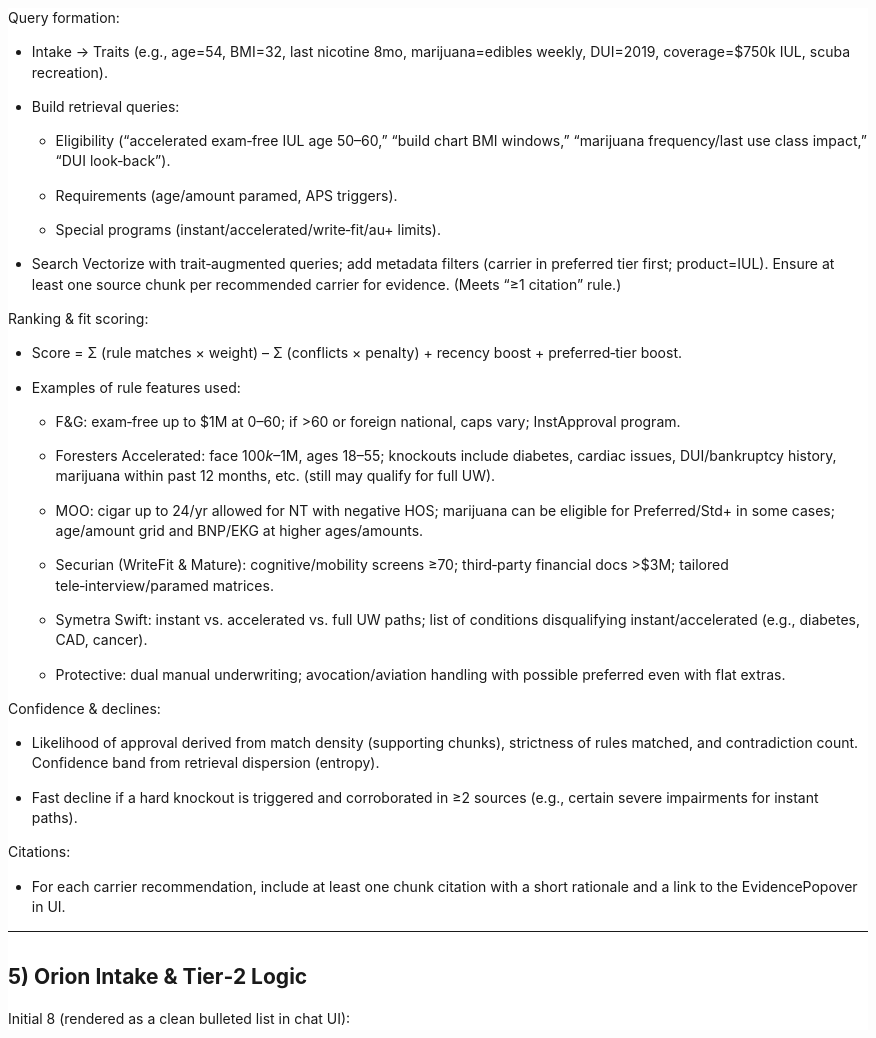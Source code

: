 Query formation:

* Intake → Traits (e.g., age=54, BMI=32, last nicotine 8mo, marijuana=edibles weekly, DUI=2019, coverage=$750k IUL, scuba recreation).

* Build retrieval queries:

  * Eligibility (“accelerated exam‑free IUL age 50–60,” “build chart BMI windows,” “marijuana frequency/last use class impact,” “DUI look‑back”).

  * Requirements (age/amount paramed, APS triggers).

  * Special programs (instant/accelerated/write‑fit/au+ limits).

* Search Vectorize with trait‑augmented queries; add metadata filters (carrier in preferred tier first; product=IUL). Ensure at least one source chunk per recommended carrier for evidence. (Meets “≥1 citation” rule.) 

Ranking & fit scoring:

* Score \= Σ (rule matches × weight) – Σ (conflicts × penalty) \+ recency boost \+ preferred‑tier boost.

* Examples of rule features used:

  * F\&G: exam‑free up to $1M at 0–60; if \>60 or foreign national, caps vary; InstApproval program. 

  * Foresters Accelerated: face $100k–$1M, ages 18–55; knockouts include diabetes, cardiac issues, DUI/bankruptcy history, marijuana within past 12 months, etc. (still may qualify for full UW). 

  * MOO: cigar up to 24/yr allowed for NT with negative HOS; marijuana can be eligible for Preferred/Std+ in some cases; age/amount grid and BNP/EKG at higher ages/amounts. 

  * Securian (WriteFit & Mature): cognitive/mobility screens ≥70; third‑party financial docs \>$3M; tailored tele‑interview/paramed matrices. 

  * Symetra Swift: instant vs. accelerated vs. full UW paths; list of conditions disqualifying instant/accelerated (e.g., diabetes, CAD, cancer). 

  * Protective: dual manual underwriting; avocation/aviation handling with possible preferred even with flat extras. 

Confidence & declines:

* Likelihood of approval derived from match density (supporting chunks), strictness of rules matched, and contradiction count. Confidence band from retrieval dispersion (entropy).

* Fast decline if a hard knockout is triggered and corroborated in ≥2 sources (e.g., certain severe impairments for instant paths).

Citations:

* For each carrier recommendation, include at least one chunk citation with a short rationale and a link to the EvidencePopover in UI. 

---

## **5\) Orion Intake & Tier‑2 Logic**

Initial 8 (rendered as a clean bulleted list in chat UI):
